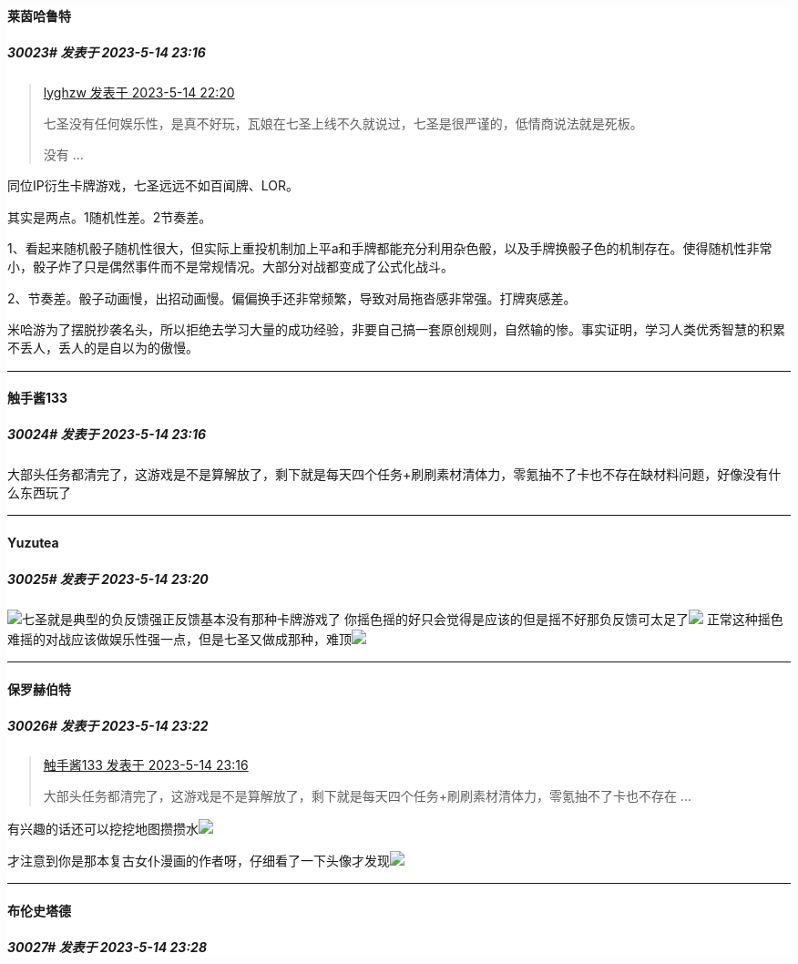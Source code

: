####  莱茵哈鲁特  
##### 30023#       发表于 2023-5-14 23:16

<blockquote><a href="httphttps://bbs.saraba1st.com/2b/forum.php?mod=redirect&amp;goto=findpost&amp;pid=60845251&amp;ptid=2112635" target="_blank">lyghzw 发表于 2023-5-14 22:20</a>

七圣没有任何娱乐性，是真不好玩，瓦娘在七圣上线不久就说过，七圣是很严谨的，低情商说法就是死板。

没有 ...</blockquote>
同位IP衍生卡牌游戏，七圣远远不如百闻牌、LOR。

其实是两点。1随机性差。2节奏差。

1、看起来随机骰子随机性很大，但实际上重投机制加上平a和手牌都能充分利用杂色骰，以及手牌换骰子色的机制存在。使得随机性非常小，骰子炸了只是偶然事件而不是常规情况。大部分对战都变成了公式化战斗。

2、节奏差。骰子动画慢，出招动画慢。偏偏换手还非常频繁，导致对局拖沓感非常强。打牌爽感差。

米哈游为了摆脱抄袭名头，所以拒绝去学习大量的成功经验，非要自己搞一套原创规则，自然输的惨。事实证明，学习人类优秀智慧的积累不丢人，丢人的是自以为的傲慢。

*****

####  触手酱133  
##### 30024#       发表于 2023-5-14 23:16

大部头任务都清完了，这游戏是不是算解放了，剩下就是每天四个任务+刷刷素材清体力，零氪抽不了卡也不存在缺材料问题，好像没有什么东西玩了

*****

####  Yuzutea  
##### 30025#       发表于 2023-5-14 23:20

<img src="https://static.saraba1st.com/image/smiley/face2017/067.png" referrerpolicy="no-referrer">七圣就是典型的负反馈强正反馈基本没有那种卡牌游戏了
你摇色摇的好只会觉得是应该的但是摇不好那负反馈可太足了<img src="https://static.saraba1st.com/image/smiley/face2017/066.png" referrerpolicy="no-referrer">
正常这种摇色难摇的对战应该做娱乐性强一点，但是七圣又做成那种，难顶<img src="https://static.saraba1st.com/image/smiley/face2017/066.png" referrerpolicy="no-referrer">


*****

####  保罗赫伯特  
##### 30026#       发表于 2023-5-14 23:22

<blockquote><a href="httphttps://bbs.saraba1st.com/2b/forum.php?mod=redirect&amp;goto=findpost&amp;pid=60845699&amp;ptid=2112635" target="_blank">触手酱133 发表于 2023-5-14 23:16</a>

大部头任务都清完了，这游戏是不是算解放了，剩下就是每天四个任务+刷刷素材清体力，零氪抽不了卡也不存在 ...</blockquote>
有兴趣的话还可以挖挖地图攒攒水<img src="https://static.saraba1st.com/image/smiley/face2017/009.gif" referrerpolicy="no-referrer">

才注意到你是那本复古女仆漫画的作者呀，仔细看了一下头像才发现<img src="https://static.saraba1st.com/image/smiley/face2017/069.png" referrerpolicy="no-referrer">

*****

####  布伦史塔德  
##### 30027#       发表于 2023-5-14 23:28
